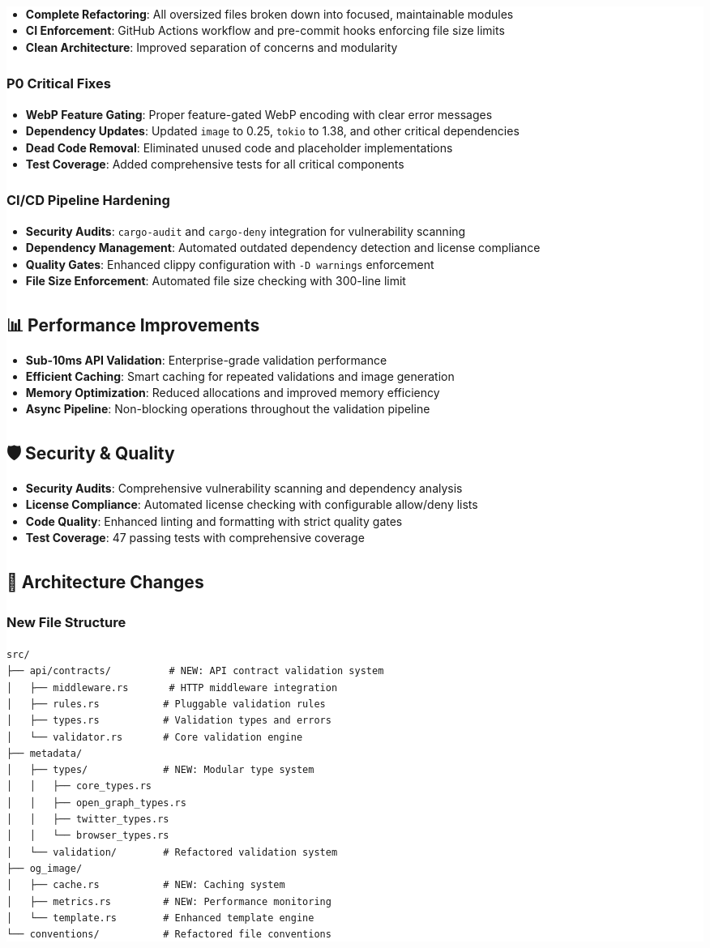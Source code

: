 - **Complete Refactoring**: All oversized files broken down into focused, maintainable modules
- **CI Enforcement**: GitHub Actions workflow and pre-commit hooks enforcing file size limits
- **Clean Architecture**: Improved separation of concerns and modularity

### P0 Critical Fixes

- **WebP Feature Gating**: Proper feature-gated WebP encoding with clear error messages
- **Dependency Updates**: Updated `image` to 0.25, `tokio` to 1.38, and other critical dependencies
- **Dead Code Removal**: Eliminated unused code and placeholder implementations
- **Test Coverage**: Added comprehensive tests for all critical components

### CI/CD Pipeline Hardening

- **Security Audits**: `cargo-audit` and `cargo-deny` integration for vulnerability scanning
- **Dependency Management**: Automated outdated dependency detection and license compliance
- **Quality Gates**: Enhanced clippy configuration with `-D warnings` enforcement
- **File Size Enforcement**: Automated file size checking with 300-line limit

## 📊 Performance Improvements

- **Sub-10ms API Validation**: Enterprise-grade validation performance
- **Efficient Caching**: Smart caching for repeated validations and image generation
- **Memory Optimization**: Reduced allocations and improved memory efficiency
- **Async Pipeline**: Non-blocking operations throughout the validation pipeline

## 🛡️ Security & Quality

- **Security Audits**: Comprehensive vulnerability scanning and dependency analysis
- **License Compliance**: Automated license checking with configurable allow/deny lists
- **Code Quality**: Enhanced linting and formatting with strict quality gates
- **Test Coverage**: 47 passing tests with comprehensive coverage

## 📁 Architecture Changes

### New File Structure

```
src/
├── api/contracts/          # NEW: API contract validation system
│   ├── middleware.rs       # HTTP middleware integration
│   ├── rules.rs           # Pluggable validation rules
│   ├── types.rs           # Validation types and errors
│   └── validator.rs       # Core validation engine
├── metadata/
│   ├── types/             # NEW: Modular type system
│   │   ├── core_types.rs
│   │   ├── open_graph_types.rs
│   │   ├── twitter_types.rs
│   │   └── browser_types.rs
│   └── validation/        # Refactored validation system
├── og_image/
│   ├── cache.rs           # NEW: Caching system
│   ├── metrics.rs         # NEW: Performance monitoring
│   └── template.rs        # Enhanced template engine
└── conventions/           # Refactored file conventions
```
